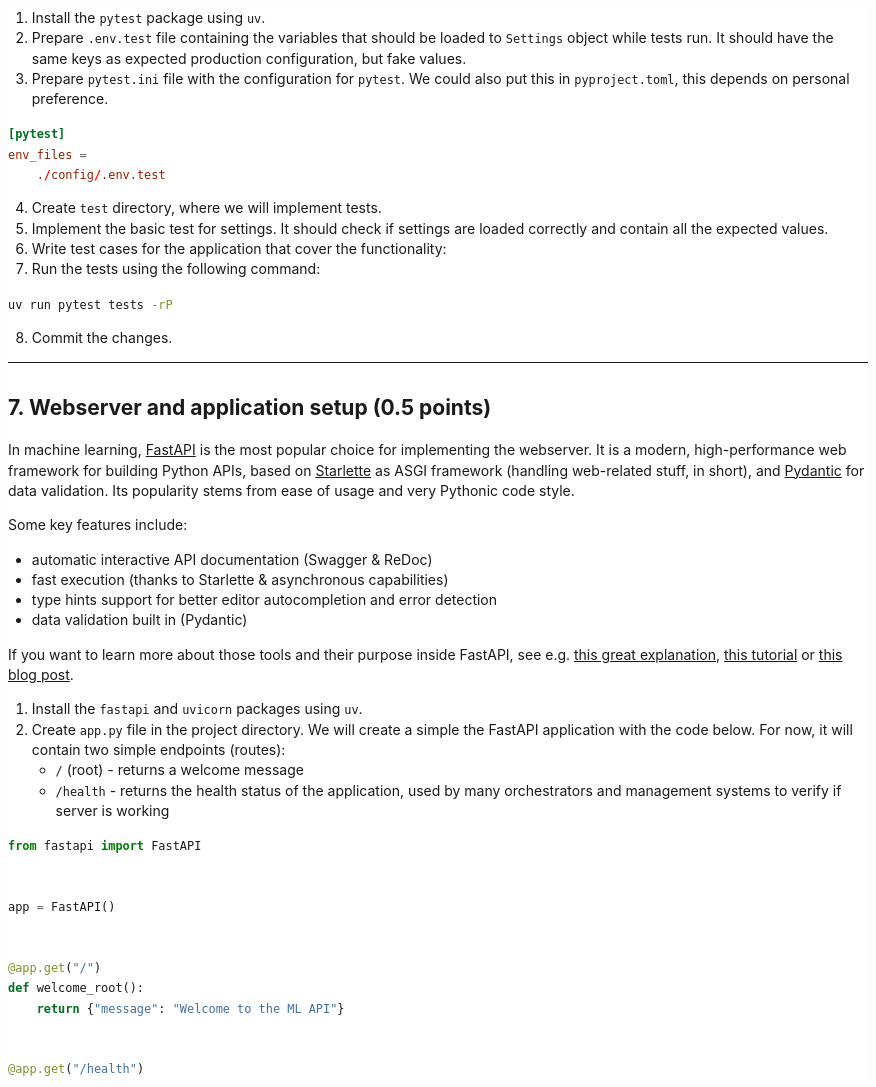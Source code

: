 1. Install the `pytest` package using `uv`.
2. Prepare `.env.test` file containing the variables that should be loaded to `Settings` object while tests run.
   It should have the same keys as expected production configuration, but fake values.
3. Prepare `pytest.ini` file with the configuration for `pytest`. We could also put this in `pyproject.toml`,
   this depends on personal preference.
```toml
[pytest]
env_files =
    ./config/.env.test
```
4. Create `test` directory, where we will implement tests.
5. Implement the basic test for settings. It should check if settings are loaded correctly
   and contain all the expected values.
6. Write test cases for the application that cover the functionality:
7. Run the tests using the following command:
```bash
uv run pytest tests -rP
```
8. Commit the changes.

---

## 7. Webserver and application setup (0.5 points)

In machine learning, [FastAPI](https://fastapi.tiangolo.com/) is the most popular choice
for implementing the webserver. It is a modern, high-performance web framework for building
Python APIs, based on [Starlette](https://www.starlette.io/) as ASGI framework (handling web-related
stuff, in short), and [Pydantic](https://docs.pydantic.dev/latest/) for data validation. Its
popularity stems from ease of usage and very Pythonic code style.

Some key features include:
- automatic interactive API documentation (Swagger & ReDoc)
- fast execution (thanks to Starlette & asynchronous capabilities)
- type hints support for better editor autocompletion and error detection
- data validation built in (Pydantic)

If you want to learn more about those tools and their purpose inside FastAPI, see e.g.
[this great explanation](https://tonybaloney.github.io/posts/fine-tuning-wsgi-and-asgi-applications.html),
[this tutorial](https://dev.to/kfir-g/understanding-fastapi-fundamentals-a-guide-to-fastapi-uvicorn-starlette-swagger-ui-and-pydantic-2fp7)
or [this blog post](https://jieunjeon.com/fastapi-uvicorn-and-asgi-the-trio-powering-modern-web-apps/).

1. Install the `fastapi` and `uvicorn` packages using `uv`.
2. Create `app.py` file in the project directory. We will create a simple the FastAPI application
   with the code below. For now, it will contain two simple endpoints (routes):
   * `/` (root) - returns a welcome message
   * `/health` - returns the health status of the application, used by many orchestrators and
     management systems to verify if server is working
```python
from fastapi import FastAPI


app = FastAPI()


@app.get("/")
def welcome_root():
    return {"message": "Welcome to the ML API"}


@app.get("/health")
```